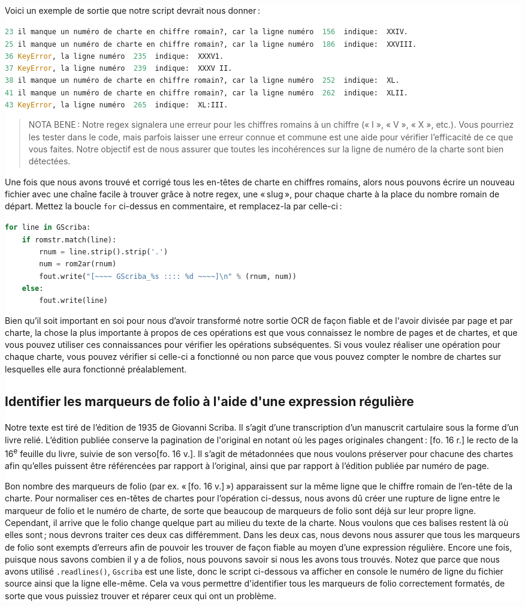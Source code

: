 Voici un exemple de sortie que notre script devrait nous donner&#x202F;:

```python
23 il manque un numéro de charte en chiffre romain?, car la ligne numéro  156  indique:  XXIV.
25 il manque un numéro de charte en chiffre romain?, car la ligne numéro  186  indique:  XXVIII.
36 KeyError, la ligne numéro  235  indique:  XXXV1.
37 KeyError, la ligne numéro  239  indique:  XXXV II.
38 il manque un numéro de charte en chiffre romain?, car la ligne numéro  252  indique:  XL.
41 il manque un numéro de charte en chiffre romain?, car la ligne numéro  262  indique:  XLII.
43 KeyError, la ligne numéro  265  indique:  XL:III.
```

> NOTA BENE&#x202F;: Notre regex signalera une erreur pour les chiffres romains à un chiffre (« I », « V », « X », etc.). Vous pourriez les tester dans le code, mais parfois laisser une erreur connue et commune est une aide pour vérifier l’efficacité de ce que vous faites. Notre objectif est de nous assurer que toutes les incohérences sur la ligne de numéro de la charte sont bien détectées.

Une fois que nous avons trouvé et corrigé tous les en-têtes de charte en chiffres romains, alors nous pouvons écrire un nouveau fichier avec une chaîne facile à trouver grâce à notre regex, une &laquo;&#x202F;slug&#x202F;&raquo;, pour chaque charte à la place du nombre romain de départ. Mettez la boucle `for` ci-dessus en commentaire, et remplacez-la par celle-ci&#x202F;:

```python
for line in GScriba:
    if romstr.match(line):
        rnum = line.strip().strip('.')
        num = rom2ar(rnum)
        fout.write("[~~~~ GScriba_%s :::: %d ~~~~]\n" % (rnum, num))
    else:
        fout.write(line)
```

Bien qu’il soit important en soi pour nous d’avoir transformé notre sortie OCR de façon fiable et de l'avoir divisée par page et par charte, la chose la plus importante à propos de ces opérations est que vous connaissez le nombre de pages et de chartes, et que vous pouvez utiliser ces connaissances pour vérifier les opérations subséquentes. Si vous voulez réaliser une opération pour chaque charte, vous pouvez vérifier si celle-ci a fonctionné ou non parce que vous pouvez compter le nombre de chartes sur lesquelles elle aura fonctionné préalablement.

## Identifier les marqueurs de folio à l'aide d'une expression régulière

Notre texte est tiré de l’édition de 1935 de Giovanni Scriba. Il s’agit d’une transcription d’un manuscrit cartulaire sous la forme d’un livre relié. L’édition publiée conserve la pagination de l'original en notant où les pages originales changent&#x202F;: [fo. 16 r.] le recto de la <span style="font-variant:small-caps;">16</span><sup>e</sup> feuille du livre, suivie de son verso[fo. 16 v.]. Il s’agit de métadonnées que nous voulons préserver pour chacune des chartes afin qu’elles puissent être référencées par rapport à l’original, ainsi que par rapport à l’édition publiée par numéro de page.

Bon nombre des marqueurs de folio (par ex. &laquo;&#x202F;[fo. 16 v.]&#x202F;&raquo;) apparaissent sur la même ligne que le chiffre romain de l’en-tête de la charte. Pour normaliser ces en-têtes de chartes pour l’opération ci-dessus, nous avons dû créer une rupture de ligne entre le marqueur de folio et le numéro de charte, de sorte que beaucoup de marqueurs de folio sont déjà sur leur propre ligne. Cependant, il arrive que le folio change quelque part au milieu du texte de la charte. Nous voulons que ces balises restent là où elles sont&#x202F;; nous devrons traiter ces deux cas différemment. Dans les deux cas, nous devons nous assurer que tous les marqueurs de folio sont exempts d’erreurs afin de pouvoir les trouver de façon fiable au moyen d’une expression régulière. Encore une fois, puisque nous savons combien il y a de folios, nous pouvons savoir si nous les avons tous trouvés. Notez que parce que nous avons utilisé `.readlines()`, `Gscriba` est une liste, donc le script ci-dessous va afficher en console le numéro de ligne du fichier 
source ainsi que la ligne elle-même. Cela va vous permettre d'identifier tous les marqueurs de folio correctement formatés, de sorte que vous puissiez trouver et réparer ceux qui ont un problème.
